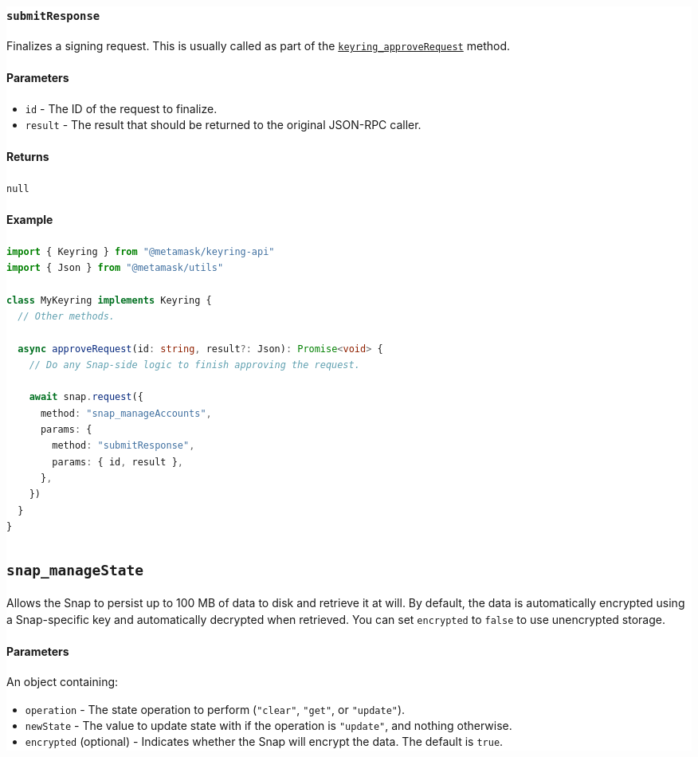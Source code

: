 ### `submitResponse`

Finalizes a signing request.
This is usually called as part of the
[`keyring_approveRequest`](keyring-api/account-management/index.md#keyring_approverequest) method.

#### Parameters

- `id` - The ID of the request to finalize.
- `result` - The result that should be returned to the original JSON-RPC caller.

#### Returns

`null`

#### Example

```typescript title="index.ts"
import { Keyring } from "@metamask/keyring-api"
import { Json } from "@metamask/utils"

class MyKeyring implements Keyring {
  // Other methods.

  async approveRequest(id: string, result?: Json): Promise<void> {
    // Do any Snap-side logic to finish approving the request.

    await snap.request({
      method: "snap_manageAccounts",
      params: {
        method: "submitResponse",
        params: { id, result },
      },
    })
  }
}
```

## `snap_manageState`

Allows the Snap to persist up to 100 MB of data to disk and retrieve it at will.
By default, the data is automatically encrypted using a Snap-specific key and automatically
decrypted when retrieved.
You can set `encrypted` to `false` to use unencrypted storage.

#### Parameters

An object containing:

- `operation` - The state operation to perform (`"clear"`, `"get"`, or `"update"`).
- `newState` - The value to update state with if the operation is `"update"`, and nothing otherwise.
- `encrypted` (optional) - Indicates whether the Snap will encrypt the data.
  The default is `true`.
